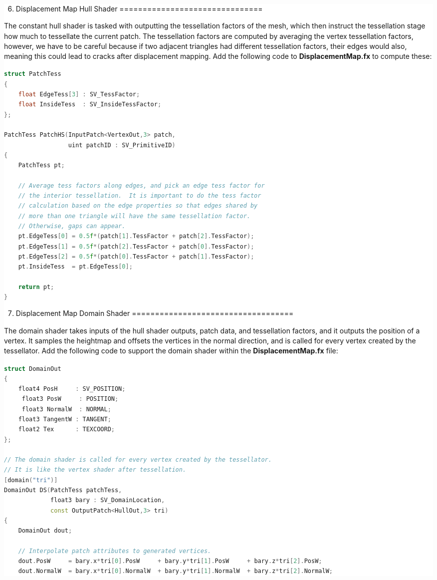 6. Displacement Map Hull Shader
===============================

The constant hull shader is tasked with outputting the tessellation factors of the mesh, which then instruct the tessellation stage how much to tessellate the current patch. 
The tessellation factors are computed by averaging the vertex tessellation factors, however, we have to be careful because if two adjacent triangles had different tessellation factors, their edges would also, meaning this could lead to cracks after displacement mapping. Add the following code to **DisplacementMap.fx** to compute these:

```cpp
struct PatchTess
{
	float EdgeTess[3] : SV_TessFactor;
	float InsideTess  : SV_InsideTessFactor;
};

PatchTess PatchHS(InputPatch<VertexOut,3> patch, 
                  uint patchID : SV_PrimitiveID)
{
	PatchTess pt;
	
	// Average tess factors along edges, and pick an edge tess factor for 
	// the interior tessellation.  It is important to do the tess factor
	// calculation based on the edge properties so that edges shared by 
	// more than one triangle will have the same tessellation factor.  
	// Otherwise, gaps can appear.
	pt.EdgeTess[0] = 0.5f*(patch[1].TessFactor + patch[2].TessFactor);
	pt.EdgeTess[1] = 0.5f*(patch[2].TessFactor + patch[0].TessFactor);
	pt.EdgeTess[2] = 0.5f*(patch[0].TessFactor + patch[1].TessFactor);
	pt.InsideTess  = pt.EdgeTess[0];
	
	return pt;
}
```

7. Displacement Map Domain Shader
===================================

The domain shader takes inputs of the hull shader outputs, patch data, and tessellation factors, and it outputs the position of a vertex. It samples the heightmap and offsets the vertices in the normal direction, and is called for every vertex created by the tessellator. Add the following code to support the domain shader within the **DisplacementMap.fx** file:

```cpp
struct DomainOut
{
	float4 PosH     : SV_POSITION;
     float3 PosW     : POSITION;
     float3 NormalW  : NORMAL;
	float3 TangentW : TANGENT;
	float2 Tex      : TEXCOORD;
};

// The domain shader is called for every vertex created by the tessellator.  
// It is like the vertex shader after tessellation.
[domain("tri")]
DomainOut DS(PatchTess patchTess, 
             float3 bary : SV_DomainLocation, 
             const OutputPatch<HullOut,3> tri)
{
	DomainOut dout;
	
	// Interpolate patch attributes to generated vertices.
	dout.PosW     = bary.x*tri[0].PosW     + bary.y*tri[1].PosW     + bary.z*tri[2].PosW;
	dout.NormalW  = bary.x*tri[0].NormalW  + bary.y*tri[1].NormalW  + bary.z*tri[2].NormalW;
```